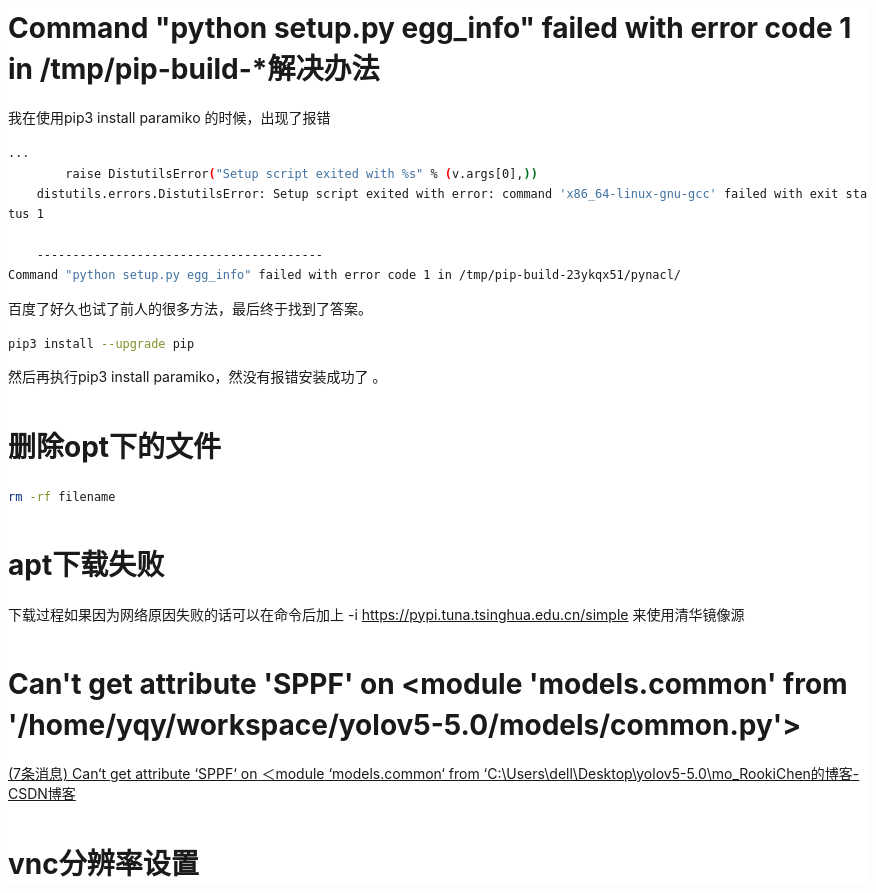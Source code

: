 

 

#  Command "python setup.py egg_info" failed with error code 1 in /tmp/pip-build-*解决办法

我在使用pip3 install paramiko 的时候，出现了报错

```bash
...
        raise DistutilsError("Setup script exited with %s" % (v.args[0],))
    distutils.errors.DistutilsError: Setup script exited with error: command 'x86_64-linux-gnu-gcc' failed with exit status 1
    
    ----------------------------------------
Command "python setup.py egg_info" failed with error code 1 in /tmp/pip-build-23ykqx51/pynacl/ 
```

百度了好久也试了前人的很多方法，最后终于找到了答案。

```bash
pip3 install --upgrade pip
```

然后再执行pip3 install paramiko，然没有报错安装成功了 。







# 删除opt下的文件

```bash
rm -rf filename
```



# apt下载失败

下载过程如果因为网络原因失败的话可以在命令后加上 -i https://pypi.tuna.tsinghua.edu.cn/simple 来使用清华镜像源





# Can't get attribute 'SPPF' on <module 'models.common' from '/home/yqy/workspace/yolov5-5.0/models/common.py'>

[(7条消息) Can‘t get attribute ‘SPPF‘ on ＜module ‘models.common‘ from ‘C:\\Users\\dell\\Desktop\\yolov5-5.0\\mo_RookiChen的博客-CSDN博客](https://blog.csdn.net/RooKichenn/article/details/120866650)



# vnc分辨率设置
